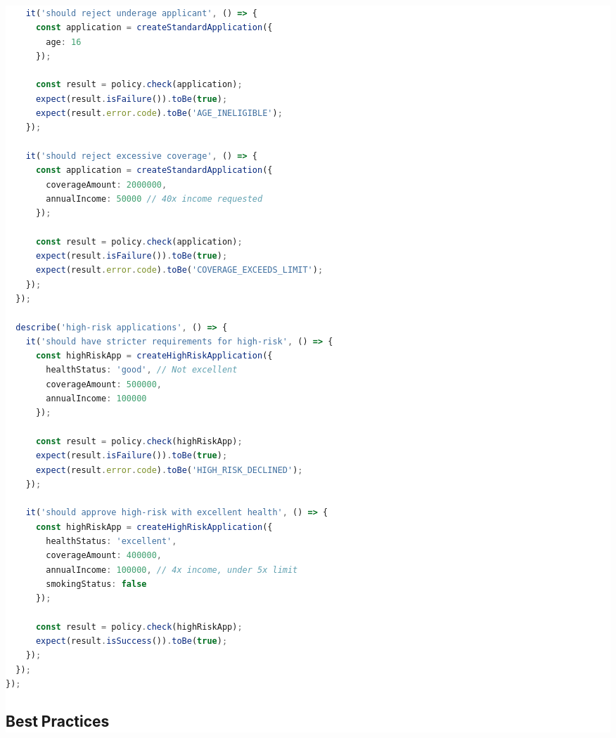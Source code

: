 ```typescript
    it('should reject underage applicant', () => {
      const application = createStandardApplication({
        age: 16
      });
      
      const result = policy.check(application);
      expect(result.isFailure()).toBe(true);
      expect(result.error.code).toBe('AGE_INELIGIBLE');
    });
    
    it('should reject excessive coverage', () => {
      const application = createStandardApplication({
        coverageAmount: 2000000,
        annualIncome: 50000 // 40x income requested
      });
      
      const result = policy.check(application);
      expect(result.isFailure()).toBe(true);
      expect(result.error.code).toBe('COVERAGE_EXCEEDS_LIMIT');
    });
  });
  
  describe('high-risk applications', () => {
    it('should have stricter requirements for high-risk', () => {
      const highRiskApp = createHighRiskApplication({
        healthStatus: 'good', // Not excellent
        coverageAmount: 500000,
        annualIncome: 100000
      });
      
      const result = policy.check(highRiskApp);
      expect(result.isFailure()).toBe(true);
      expect(result.error.code).toBe('HIGH_RISK_DECLINED');
    });
    
    it('should approve high-risk with excellent health', () => {
      const highRiskApp = createHighRiskApplication({
        healthStatus: 'excellent',
        coverageAmount: 400000,
        annualIncome: 100000, // 4x income, under 5x limit
        smokingStatus: false
      });
      
      const result = policy.check(highRiskApp);
      expect(result.isSuccess()).toBe(true);
    });
  });
});
```

## Best Practices
